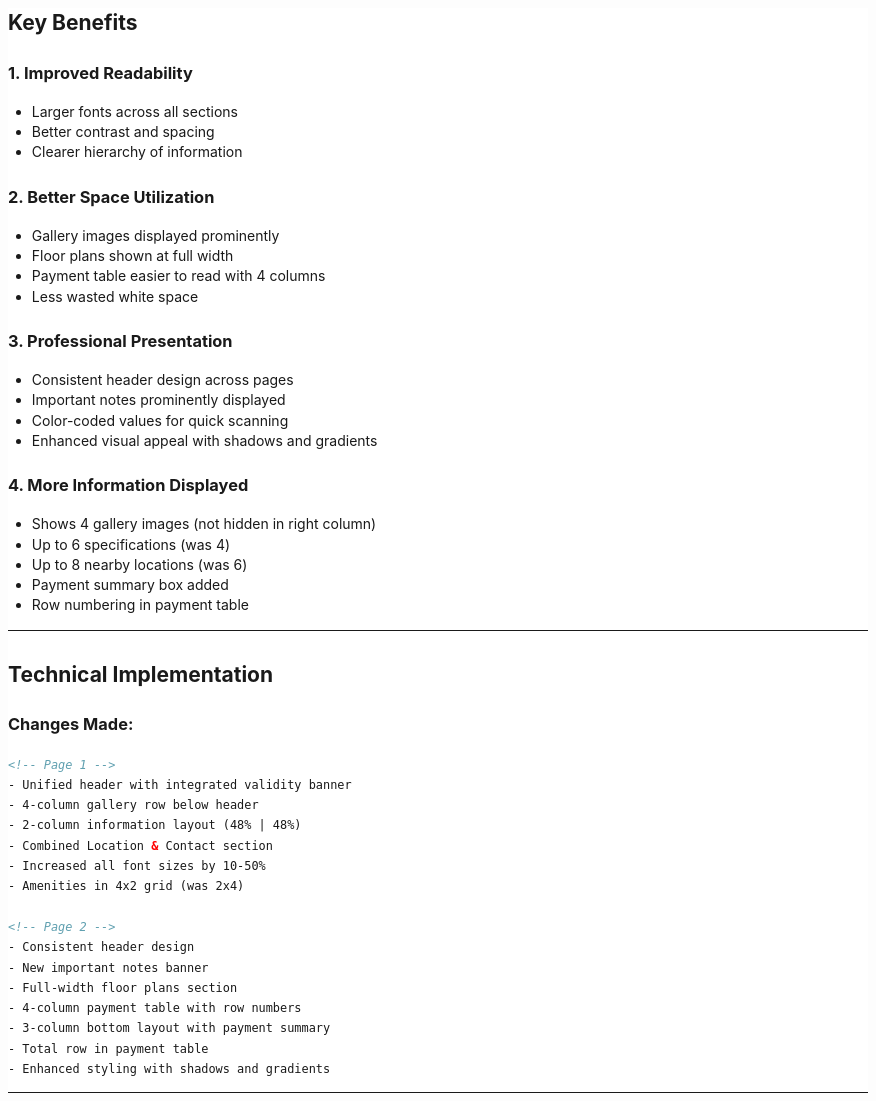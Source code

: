 
## Key Benefits

### 1. **Improved Readability**
- Larger fonts across all sections
- Better contrast and spacing
- Clearer hierarchy of information

### 2. **Better Space Utilization**
- Gallery images displayed prominently
- Floor plans shown at full width
- Payment table easier to read with 4 columns
- Less wasted white space

### 3. **Professional Presentation**
- Consistent header design across pages
- Important notes prominently displayed
- Color-coded values for quick scanning
- Enhanced visual appeal with shadows and gradients

### 4. **More Information Displayed**
- Shows 4 gallery images (not hidden in right column)
- Up to 6 specifications (was 4)
- Up to 8 nearby locations (was 6)
- Payment summary box added
- Row numbering in payment table

---

## Technical Implementation

### Changes Made:
```xml
<!-- Page 1 -->
- Unified header with integrated validity banner
- 4-column gallery row below header
- 2-column information layout (48% | 48%)
- Combined Location & Contact section
- Increased all font sizes by 10-50%
- Amenities in 4x2 grid (was 2x4)

<!-- Page 2 -->
- Consistent header design
- New important notes banner
- Full-width floor plans section
- 4-column payment table with row numbers
- 3-column bottom layout with payment summary
- Total row in payment table
- Enhanced styling with shadows and gradients
```

---